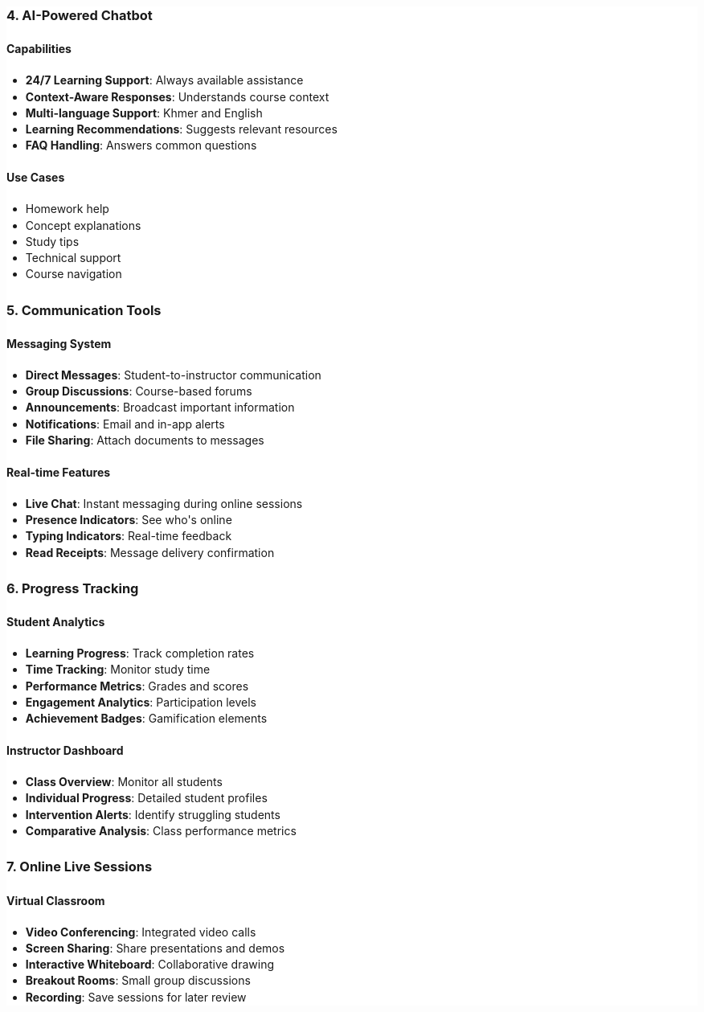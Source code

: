 ### 4. AI-Powered Chatbot

#### Capabilities
- **24/7 Learning Support**: Always available assistance
- **Context-Aware Responses**: Understands course context
- **Multi-language Support**: Khmer and English
- **Learning Recommendations**: Suggests relevant resources
- **FAQ Handling**: Answers common questions

#### Use Cases
- Homework help
- Concept explanations
- Study tips
- Technical support
- Course navigation

### 5. Communication Tools

#### Messaging System
- **Direct Messages**: Student-to-instructor communication
- **Group Discussions**: Course-based forums
- **Announcements**: Broadcast important information
- **Notifications**: Email and in-app alerts
- **File Sharing**: Attach documents to messages

#### Real-time Features
- **Live Chat**: Instant messaging during online sessions
- **Presence Indicators**: See who's online
- **Typing Indicators**: Real-time feedback
- **Read Receipts**: Message delivery confirmation

### 6. Progress Tracking

#### Student Analytics
- **Learning Progress**: Track completion rates
- **Time Tracking**: Monitor study time
- **Performance Metrics**: Grades and scores
- **Engagement Analytics**: Participation levels
- **Achievement Badges**: Gamification elements

#### Instructor Dashboard
- **Class Overview**: Monitor all students
- **Individual Progress**: Detailed student profiles
- **Intervention Alerts**: Identify struggling students
- **Comparative Analysis**: Class performance metrics

### 7. Online Live Sessions

#### Virtual Classroom
- **Video Conferencing**: Integrated video calls
- **Screen Sharing**: Share presentations and demos
- **Interactive Whiteboard**: Collaborative drawing
- **Breakout Rooms**: Small group discussions
- **Recording**: Save sessions for later review
